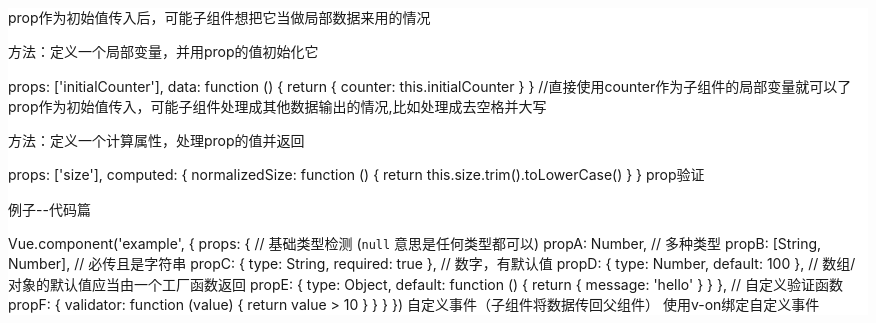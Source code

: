 prop作为初始值传入后，可能子组件想把它当做局部数据来用的情况

方法：定义一个局部变量，并用prop的值初始化它

props: ['initialCounter'],
data: function () {
  return { counter: this.initialCounter }
}
//直接使用counter作为子组件的局部变量就可以了
prop作为初始值传入，可能子组件处理成其他数据输出的情况,比如处理成去空格并大写

方法：定义一个计算属性，处理prop的值并返回

props: ['size'],
computed: {
  normalizedSize: function () {
    return this.size.trim().toLowerCase()
  }
}
prop验证

例子--代码篇

Vue.component('example', {
  props: {
    // 基础类型检测 (`null` 意思是任何类型都可以)
    propA: Number,
    // 多种类型
    propB: [String, Number],
    // 必传且是字符串
    propC: {
      type: String,
      required: true
    },
    // 数字，有默认值
    propD: {
      type: Number,
      default: 100
    },
    // 数组/对象的默认值应当由一个工厂函数返回
    propE: {
      type: Object,
      default: function () {
        return { message: 'hello' }
      }
    },
    // 自定义验证函数
    propF: {
      validator: function (value) {
        return value > 10
      }
    }
  }
})
自定义事件（子组件将数据传回父组件）
使用v-on绑定自定义事件
